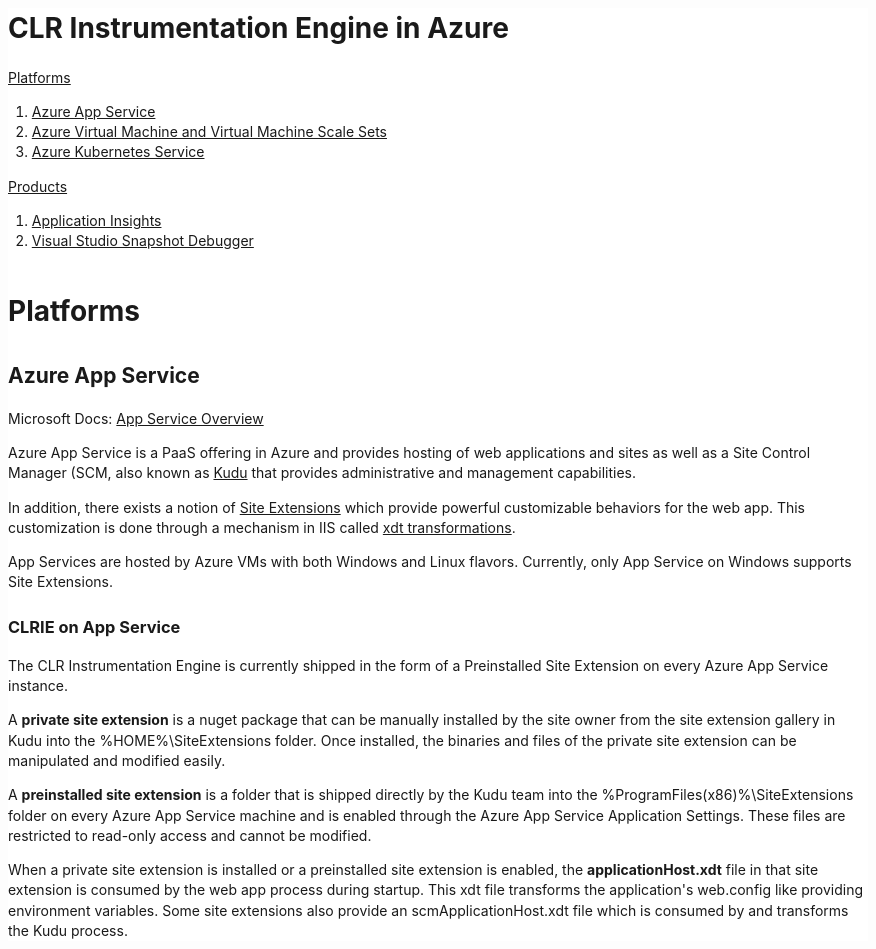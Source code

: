 # CLR Instrumentation Engine in Azure

[Platforms](#platforms)
  1. [Azure App Service](#app-service)
  2. [Azure Virtual Machine and Virtual Machine Scale Sets](#vm-and-vmss)
  3. [Azure Kubernetes Service](#kubernetes)

[Products](#products)
  1. [Application Insights](#application-insights)
  2. [Visual Studio Snapshot Debugger](#snapshot-debugger)


# <a name="platforms">Platforms</a>

## <a name="app-service">Azure App Service</a>

Microsoft Docs: [App Service Overview](https://docs.microsoft.com/azure/app-service)

Azure App Service is a PaaS offering in Azure and provides hosting of web applications and sites as well as a
Site Control Manager (SCM, also known as [Kudu](https://github.com/projectkudu/kudu) that provides administrative
and management capabilities.

In addition, there exists a notion of [Site Extensions](https://github.com/projectkudu/kudu/wiki/Azure-Site-Extensions) which provide powerful
customizable behaviors for the web app. This customization is done through a mechanism in IIS called
[xdt transformations](https://docs.microsoft.com/previous-versions/aspnet/dd465326(v=vs.110)).

App Services are hosted by Azure VMs with both Windows and Linux flavors. Currently, only App Service on Windows supports Site Extensions.

### CLRIE on App Service

The CLR Instrumentation Engine is currently shipped in the form of a Preinstalled Site Extension on every Azure App Service instance.

A **private site extension** is a nuget package that can be manually installed by the site owner from the site extension gallery in Kudu into
the %HOME%\SiteExtensions folder. Once installed, the binaries and files of the private site extension can be manipulated and modified easily.

A **preinstalled site extension** is a folder that is shipped directly by the Kudu team into the %ProgramFiles(x86)%\SiteExtensions folder on
every Azure App Service machine and is enabled through the Azure App Service Application Settings. These files are restricted to read-only
access and cannot be modified.

When a private site extension is installed or a preinstalled site extension is enabled, the **applicationHost.xdt** file in that site extension
is consumed by the web app process during startup. This xdt file transforms the application's web.config like providing environment variables.
Some site extensions also provide an scmApplicationHost.xdt file which is consumed by and transforms the Kudu process.
